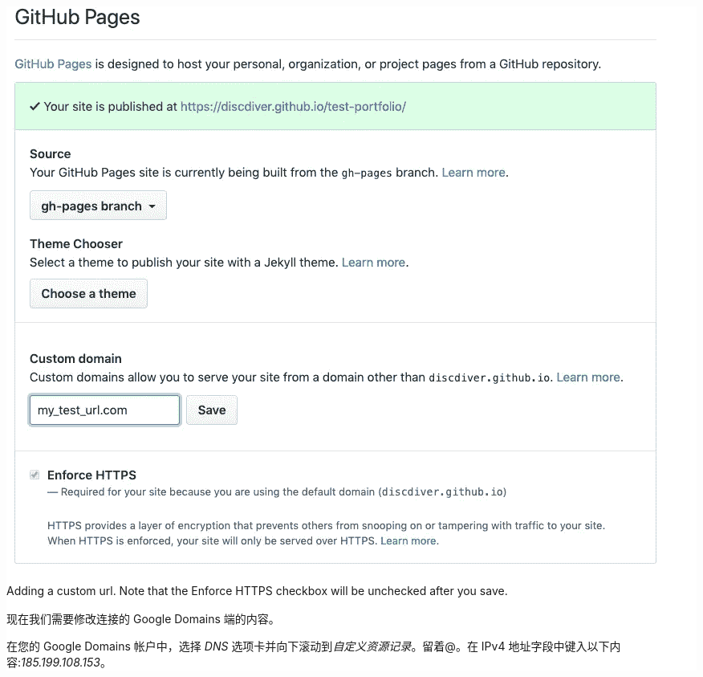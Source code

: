 ![](img/2d83192188437322e88eec52e81ef360.png)

Adding a custom url. Note that the Enforce HTTPS checkbox will be unchecked after you save.

现在我们需要修改连接的 Google Domains 端的内容。

在您的 Google Domains 帐户中，选择 *DNS* 选项卡并向下滚动到*自定义资源记录*。留着@。在 IPv4 地址字段中键入以下内容:*185.199.108.153*。
